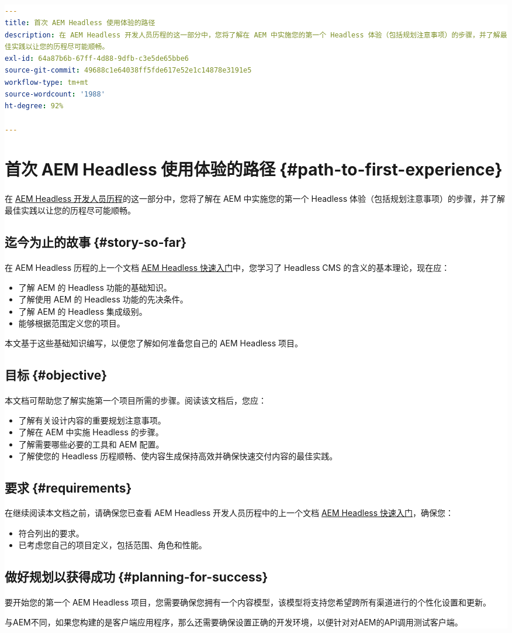 ```yaml
---
title: 首次 AEM Headless 使用体验的路径
description: 在 AEM Headless 开发人员历程的这一部分中，您将了解在 AEM 中实施您的第一个 Headless 体验（包括规划注意事项）的步骤，并了解最佳实践以让您的历程尽可能顺畅。
exl-id: 64a87b6b-67ff-4d88-9dfb-c3e5de65bbe6
source-git-commit: 49688c1e64038ff5fde617e52e1c14878e3191e5
workflow-type: tm+mt
source-wordcount: '1988'
ht-degree: 92%

---
```


# 首次 AEM Headless 使用体验的路径 {#path-to-first-experience}

在 [AEM Headless 开发人员历程](overview.md)的这一部分中，您将了解在 AEM 中实施您的第一个 Headless 体验（包括规划注意事项）的步骤，并了解最佳实践以让您的历程尽可能顺畅。

## 迄今为止的故事 {#story-so-far}

在 AEM Headless 历程的上一个文档 [AEM Headless 快速入门](getting-started.md)中，您学习了 Headless CMS 的含义的基本理论，现在应：

* 了解 AEM 的 Headless 功能的基础知识。
* 了解使用 AEM 的 Headless 功能的先决条件。
* 了解 AEM 的 Headless 集成级别。
* 能够根据范围定义您的项目。

本文基于这些基础知识编写，以便您了解如何准备您自己的 AEM Headless 项目。

## 目标 {#objective}

本文档可帮助您了解实施第一个项目所需的步骤。阅读该文档后，您应：

* 了解有关设计内容的重要规划注意事项。
* 了解在 AEM 中实施 Headless 的步骤。
* 了解需要哪些必要的工具和 AEM 配置。
* 了解使您的 Headless 历程顺畅、使内容生成保持高效并确保快速交付内容的最佳实践。

## 要求 {#requirements}

在继续阅读本文档之前，请确保您已查看 AEM Headless 开发人员历程中的上一个文档 [AEM Headless 快速入门](getting-started.md)，确保您：

* 符合列出的要求。
* 已考虑您自己的项目定义，包括范围、角色和性能。

## 做好规划以获得成功 {#planning-for-success}

要开始您的第一个 AEM Headless 项目，您需要确保您拥有一个内容模型，该模型将支持您希望跨所有渠道进行的个性化设置和更新。

与AEM不同，如果您构建的是客户端应用程序，那么还需要确保设置正确的开发环境，以便针对对AEM的API调用测试客户端。
